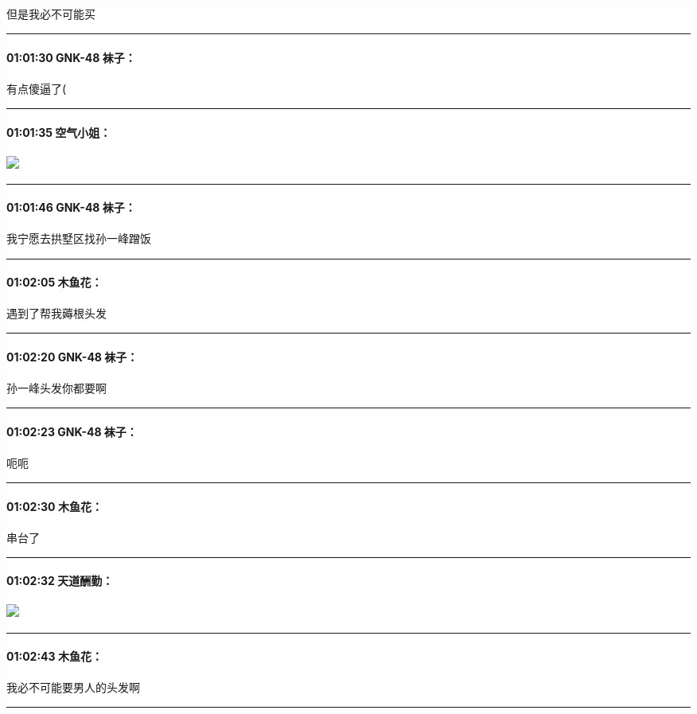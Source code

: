 但是我必不可能买

*****

#### 01:01:30  GNK-48 袜子：

有点傻逼了(

*****

#### 01:01:35  空气小姐：

![](http://gchat.qpic.cn/gchatpic_new/3023857629/614391357-3171147425-AA451179E898BA3601180FCE65F1914C/0?term=2")

*****

#### 01:01:46  GNK-48 袜子：

我宁愿去拱墅区找孙一峰蹭饭

*****

#### 01:02:05  木鱼花：

遇到了帮我薅根头发

*****

#### 01:02:20  GNK-48 袜子：

孙一峰头发你都要啊

*****

#### 01:02:23  GNK-48 袜子：

呃呃

*****

#### 01:02:30  木鱼花：

串台了

*****

#### 01:02:32  天道酬勤：

![](http://gchat.qpic.cn/gchatpic_new/630949724/614391357-2537195940-ED3B4BFBA11ED1742711CC9483B56DA2/0?term=2")

*****

#### 01:02:43  木鱼花：

我必不可能要男人的头发啊

*****
